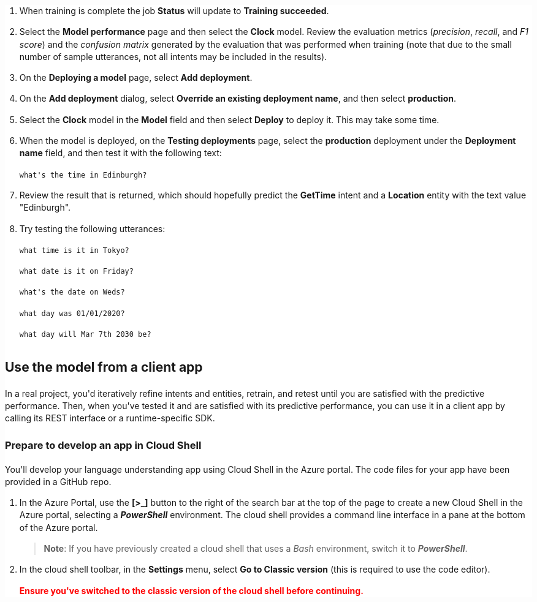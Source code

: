 1. When training is complete the job **Status** will update to **Training succeeded**.

1. Select the **Model performance** page and then select the **Clock** model. Review the evaluation metrics (*precision*, *recall*, and *F1 score*) and the *confusion matrix* generated by the evaluation that was performed when training (note that due to the small number of sample utterances, not all intents may be included in the results).

1. On the **Deploying a model** page, select **Add deployment**.

1. On the **Add deployment** dialog, select **Override an existing deployment name**, and then select **production**.

1. Select the **Clock** model in the **Model** field and then select **Deploy** to deploy it. This may take some time.

1. When the model is deployed, on the **Testing deployments** page, select the **production** deployment under the **Deployment name** field, and then test it with the following text:

    `what's the time in Edinburgh?`

1. Review the result that is returned, which should hopefully predict the **GetTime** intent and a **Location** entity with the text value "Edinburgh".

1. Try testing the following utterances:

    `what time is it in Tokyo?`

    `what date is it on Friday?`

    `what's the date on Weds?`

    `what day was 01/01/2020?`

    `what day will Mar 7th 2030 be?`

## Use the model from a client app

In a real project, you'd iteratively refine intents and entities, retrain, and retest until you are satisfied with the predictive performance. Then, when you've tested it and are satisfied with its predictive performance, you can use it in a client app by calling its REST interface or a runtime-specific SDK.

### Prepare to develop an app in Cloud Shell

You'll develop your language understanding app using Cloud Shell in the Azure portal. The code files for your app have been provided in a GitHub repo.

1. In the Azure Portal, use the **[\>_]** button to the right of the search bar at the top of the page to create a new Cloud Shell in the Azure portal, selecting a ***PowerShell*** environment. The cloud shell provides a command line interface in a pane at the bottom of the Azure portal.

    > **Note**: If you have previously created a cloud shell that uses a *Bash* environment, switch it to ***PowerShell***.

1. In the cloud shell toolbar, in the **Settings** menu, select **Go to Classic version** (this is required to use the code editor).

    **<font color="red">Ensure you've switched to the classic version of the cloud shell before continuing.</font>**
